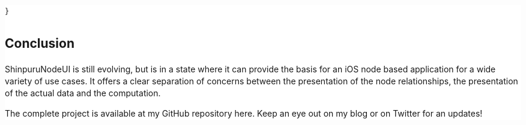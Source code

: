     }

## Conclusion

ShinpuruNodeUI is still evolving, but is in a state where it can provide the basis for an iOS node based application for a wide variety of use cases. It offers a clear separation of concerns between the presentation of the node relationships, the presentation of the actual data and the computation. 

The complete project is available at my GitHub repository here. Keep an eye out on my blog or on Twitter for an updates!
